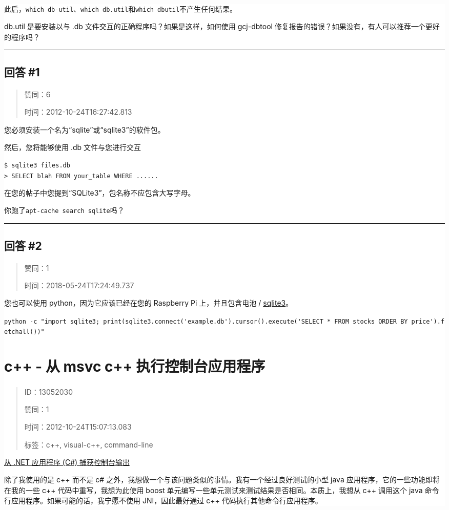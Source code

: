 
此后，`which db-util`、`which db.util`和`which dbutil`不产生任何结果。

db.util 是要安装以与 .db 文件交互的正确程序吗？如果是这样，如何使用 gcj-dbtool 修复报告的错误？如果没有，有人可以推荐一个更好的程序吗？

* * *

## 回答 #1

> 赞同：6
> 
> 时间：2012-10-24T16:27:42.813

您必须安装一个名为“sqlite”或“sqlite3”的软件包。

然后，您将能够使用 .db 文件与您进行交互

```
$ sqlite3 files.db
> SELECT blah FROM your_table WHERE ...... 
```

在您的帖子中您提到“SQLite3”，包名称不应包含大写字母。

你跑了`apt-cache search sqlite`吗？

* * *

## 回答 #2

> 赞同：1
> 
> 时间：2018-05-24T17:24:49.737

您也可以使用 python，因为它应该已经在您的 Raspberry Pi 上，并且包含电池 / [sqlite3](https://docs.python.org/3/library/sqlite3.html)。

```
python -c "import sqlite3; print(sqlite3.connect('example.db').cursor().execute('SELECT * FROM stocks ORDER BY price').fetchall())" 
```

# c++ - 从 msvc c++ 执行控制台应用程序

> ID：13052030
> 
> 赞同：1
> 
> 时间：2012-10-24T15:07:13.083
> 
> 标签：c++, visual-c++, command-line

[从 .NET 应用程序 (C#) 捕获控制台输出](https://stackoverflow.com/questions/186822/capturing-console-output-from-a-net-application-c)

除了我使用的是 c++ 而不是 c# 之外，我想做一个与该问题类似的事情。我有一个经过良好测试的小型 java 应用程序，它的一些功能即将在我的一些 c++ 代码中重写，我想为此使用 boost 单元编写一些单元测试来测试结果是否相同。本质上，我想从 c++ 调用这个 java 命令行应用程序。如果可能的话，我宁愿不使用 JNI，因此最好通过 c++ 代码执行其他命令行应用程序。
